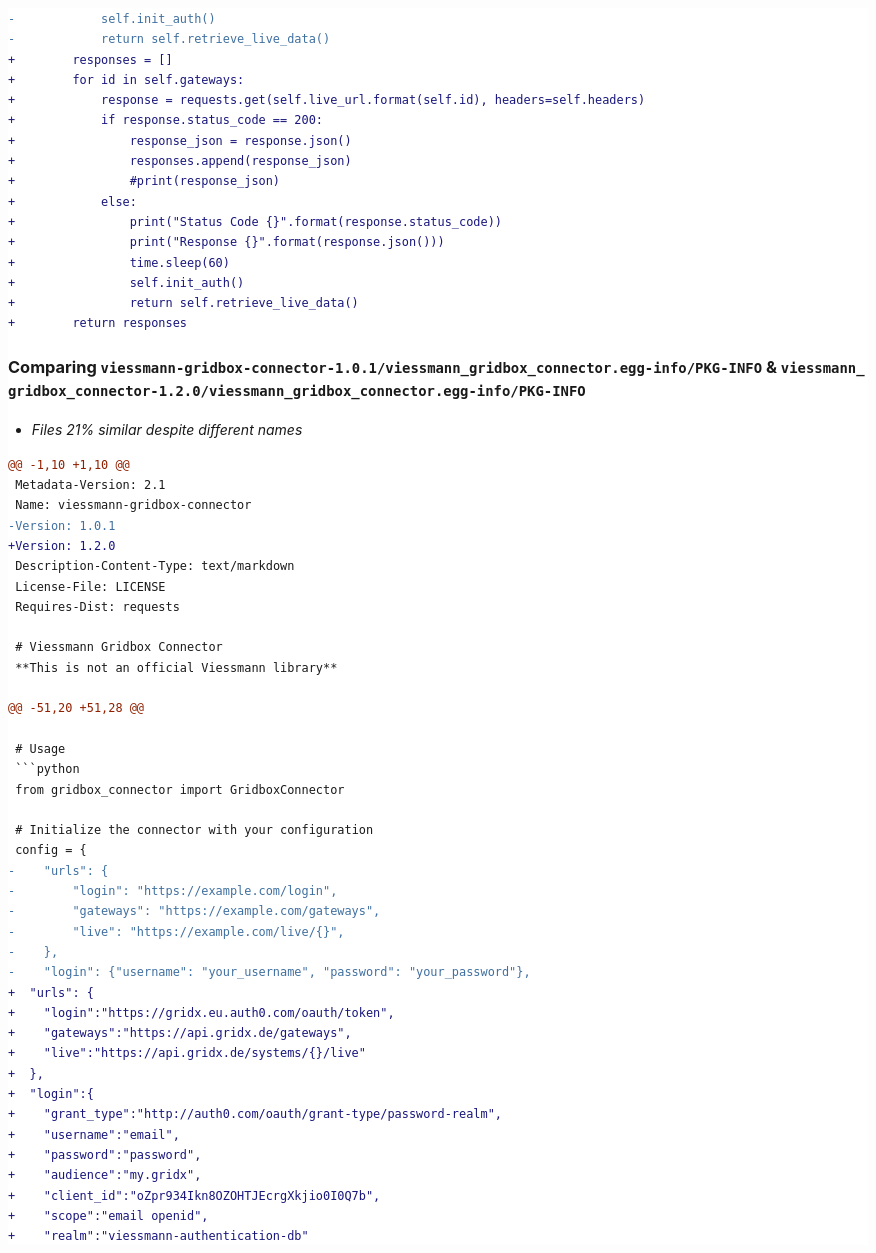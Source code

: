 ```diff
-            self.init_auth()
-            return self.retrieve_live_data()
+        responses = []
+        for id in self.gateways:
+            response = requests.get(self.live_url.format(self.id), headers=self.headers)
+            if response.status_code == 200:
+                response_json = response.json()
+                responses.append(response_json)
+                #print(response_json)
+            else:
+                print("Status Code {}".format(response.status_code))
+                print("Response {}".format(response.json()))
+                time.sleep(60)
+                self.init_auth()
+                return self.retrieve_live_data()
+        return responses
```

### Comparing `viessmann-gridbox-connector-1.0.1/viessmann_gridbox_connector.egg-info/PKG-INFO` & `viessmann_gridbox_connector-1.2.0/viessmann_gridbox_connector.egg-info/PKG-INFO`

 * *Files 21% similar despite different names*

```diff
@@ -1,10 +1,10 @@
 Metadata-Version: 2.1
 Name: viessmann-gridbox-connector
-Version: 1.0.1
+Version: 1.2.0
 Description-Content-Type: text/markdown
 License-File: LICENSE
 Requires-Dist: requests
 
 # Viessmann Gridbox Connector
 **This is not an official Viessmann library**
 
@@ -51,20 +51,28 @@
 
 # Usage
 ```python
 from gridbox_connector import GridboxConnector
 
 # Initialize the connector with your configuration
 config = {
-    "urls": {
-        "login": "https://example.com/login",
-        "gateways": "https://example.com/gateways",
-        "live": "https://example.com/live/{}",
-    },
-    "login": {"username": "your_username", "password": "your_password"},
+  "urls": {
+    "login":"https://gridx.eu.auth0.com/oauth/token",
+    "gateways":"https://api.gridx.de/gateways",
+    "live":"https://api.gridx.de/systems/{}/live"
+  },
+  "login":{
+    "grant_type":"http://auth0.com/oauth/grant-type/password-realm",
+    "username":"email",
+    "password":"password",
+    "audience":"my.gridx",
+    "client_id":"oZpr934Ikn8OZOHTJEcrgXkjio0I0Q7b",
+    "scope":"email openid",
+    "realm":"viessmann-authentication-db"
```